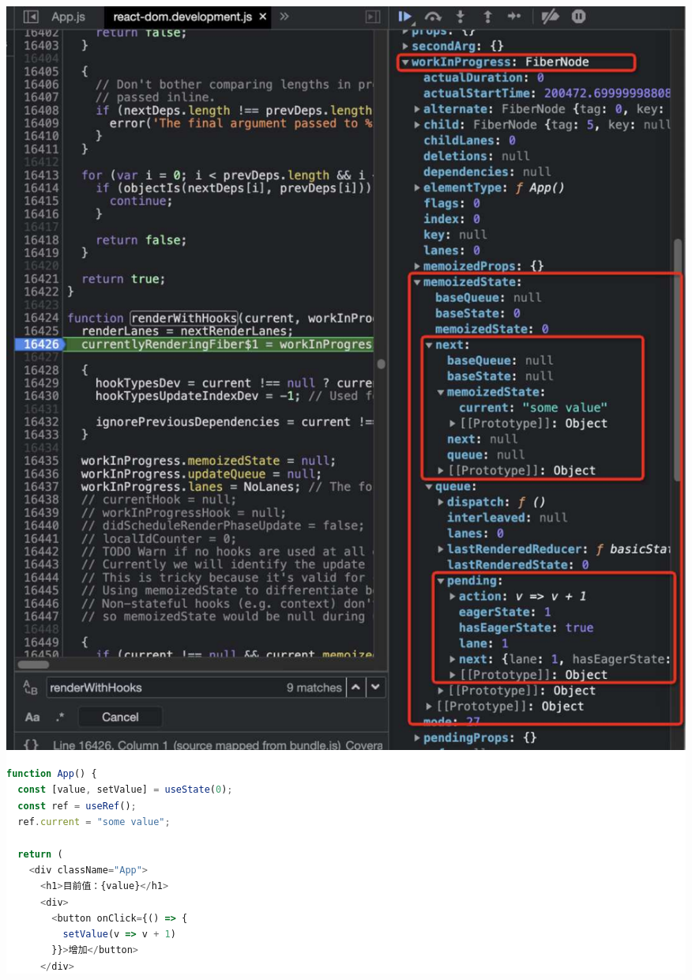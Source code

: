 ![](../assets/img-react/hook连接成链表.png)


```js
function App() {
  const [value, setValue] = useState(0);
  const ref = useRef();
  ref.current = "some value";

  return (
    <div className="App">
      <h1>目前值：{value}</h1>
      <div>
        <button onClick={() => { 
          setValue(v => v + 1)
        }}>增加</button>
      </div>
```